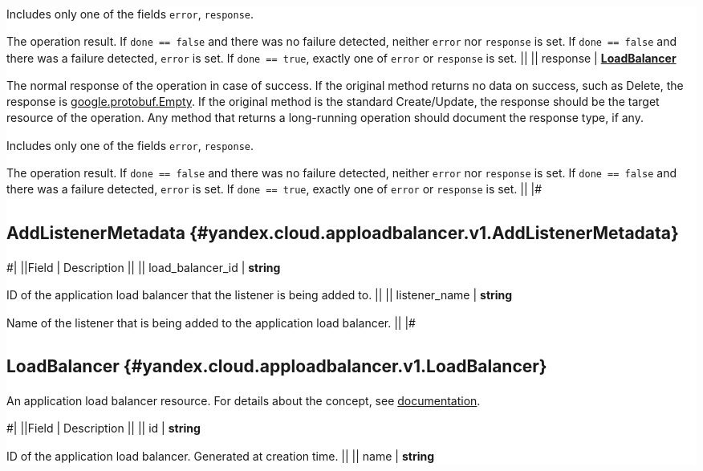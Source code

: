 Includes only one of the fields `error`, `response`.

The operation result.
If `done == false` and there was no failure detected, neither `error` nor `response` is set.
If `done == false` and there was a failure detected, `error` is set.
If `done == true`, exactly one of `error` or `response` is set. ||
|| response | **[LoadBalancer](#yandex.cloud.apploadbalancer.v1.LoadBalancer)**

The normal response of the operation in case of success.
If the original method returns no data on success, such as Delete,
the response is [google.protobuf.Empty](https://developers.google.com/protocol-buffers/docs/reference/google.protobuf#google.protobuf.Empty).
If the original method is the standard Create/Update,
the response should be the target resource of the operation.
Any method that returns a long-running operation should document the response type, if any.

Includes only one of the fields `error`, `response`.

The operation result.
If `done == false` and there was no failure detected, neither `error` nor `response` is set.
If `done == false` and there was a failure detected, `error` is set.
If `done == true`, exactly one of `error` or `response` is set. ||
|#

## AddListenerMetadata {#yandex.cloud.apploadbalancer.v1.AddListenerMetadata}

#|
||Field | Description ||
|| load_balancer_id | **string**

ID of the application load balancer that the listener is being added to. ||
|| listener_name | **string**

Name of the listener that is being added to the application load balancer. ||
|#

## LoadBalancer {#yandex.cloud.apploadbalancer.v1.LoadBalancer}

An application load balancer resource.
For details about the concept, see [documentation](/docs/application-load-balancer/concepts/application-load-balancer).

#|
||Field | Description ||
|| id | **string**

ID of the application load balancer. Generated at creation time. ||
|| name | **string**
